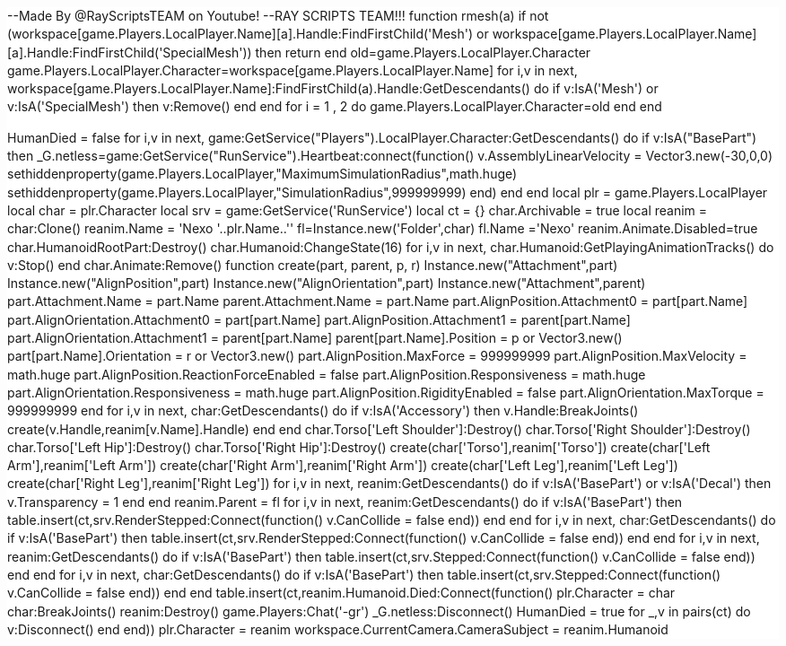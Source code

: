 
--Made By @RayScriptsTEAM on Youtube!
--RAY SCRIPTS TEAM!!!
function rmesh(a)
if not (workspace[game.Players.LocalPlayer.Name][a].Handle:FindFirstChild('Mesh') or workspace[game.Players.LocalPlayer.Name][a].Handle:FindFirstChild('SpecialMesh')) then return end
old=game.Players.LocalPlayer.Character
game.Players.LocalPlayer.Character=workspace[game.Players.LocalPlayer.Name]
for i,v in next, workspace[game.Players.LocalPlayer.Name]:FindFirstChild(a).Handle:GetDescendants() do
if v:IsA('Mesh') or v:IsA('SpecialMesh') then
v:Remove()
end
end
for i = 1 , 2 do
game.Players.LocalPlayer.Character=old
end
end

HumanDied = false for i,v in next, game:GetService("Players").LocalPlayer.Character:GetDescendants() do if v:IsA("BasePart") then  _G.netless=game:GetService("RunService").Heartbeat:connect(function() v.AssemblyLinearVelocity = Vector3.new(-30,0,0) sethiddenproperty(game.Players.LocalPlayer,"MaximumSimulationRadius",math.huge) sethiddenproperty(game.Players.LocalPlayer,"SimulationRadius",999999999) end) end end  local plr = game.Players.LocalPlayer local char = plr.Character local srv = game:GetService('RunService') local ct = {}  char.Archivable = true local reanim = char:Clone() reanim.Name = 'Nexo '..plr.Name..'' fl=Instance.new('Folder',char) fl.Name ='Nexo' reanim.Animate.Disabled=true char.HumanoidRootPart:Destroy() char.Humanoid:ChangeState(16)  for i,v in next, char.Humanoid:GetPlayingAnimationTracks() do v:Stop() end char.Animate:Remove()  function create(part, parent, p, r) Instance.new("Attachment",part) Instance.new("AlignPosition",part) Instance.new("AlignOrientation",part) Instance.new("Attachment",parent) part.Attachment.Name = part.Name parent.Attachment.Name = part.Name part.AlignPosition.Attachment0 = part[part.Name] part.AlignOrientation.Attachment0 = part[part.Name] part.AlignPosition.Attachment1 = parent[part.Name] part.AlignOrientation.Attachment1 = parent[part.Name] parent[part.Name].Position = p or Vector3.new() part[part.Name].Orientation = r or Vector3.new() part.AlignPosition.MaxForce = 999999999 part.AlignPosition.MaxVelocity = math.huge part.AlignPosition.ReactionForceEnabled = false part.AlignPosition.Responsiveness = math.huge part.AlignOrientation.Responsiveness = math.huge part.AlignPosition.RigidityEnabled = false part.AlignOrientation.MaxTorque = 999999999 end  for i,v in next, char:GetDescendants() do if v:IsA('Accessory') then v.Handle:BreakJoints() create(v.Handle,reanim[v.Name].Handle) end end  char.Torso['Left Shoulder']:Destroy() char.Torso['Right Shoulder']:Destroy() char.Torso['Left Hip']:Destroy() char.Torso['Right Hip']:Destroy()  create(char['Torso'],reanim['Torso']) create(char['Left Arm'],reanim['Left Arm']) create(char['Right Arm'],reanim['Right Arm']) create(char['Left Leg'],reanim['Left Leg']) create(char['Right Leg'],reanim['Right Leg'])  for i,v in next, reanim:GetDescendants() do if v:IsA('BasePart') or v:IsA('Decal') then v.Transparency = 1 end end  reanim.Parent = fl  for i,v in next, reanim:GetDescendants() do if v:IsA('BasePart') then table.insert(ct,srv.RenderStepped:Connect(function() v.CanCollide = false end)) end end  for i,v in next, char:GetDescendants() do if v:IsA('BasePart') then table.insert(ct,srv.RenderStepped:Connect(function() v.CanCollide = false end)) end end  for i,v in next, reanim:GetDescendants() do if v:IsA('BasePart') then table.insert(ct,srv.Stepped:Connect(function() v.CanCollide = false end)) end end  for i,v in next, char:GetDescendants() do if v:IsA('BasePart') then table.insert(ct,srv.Stepped:Connect(function() v.CanCollide = false end)) end end  table.insert(ct,reanim.Humanoid.Died:Connect(function() plr.Character = char char:BreakJoints() reanim:Destroy() game.Players:Chat('-gr') _G.netless:Disconnect() HumanDied = true for _,v in pairs(ct) do v:Disconnect() end end))  plr.Character = reanim workspace.CurrentCamera.CameraSubject = reanim.Humanoid
